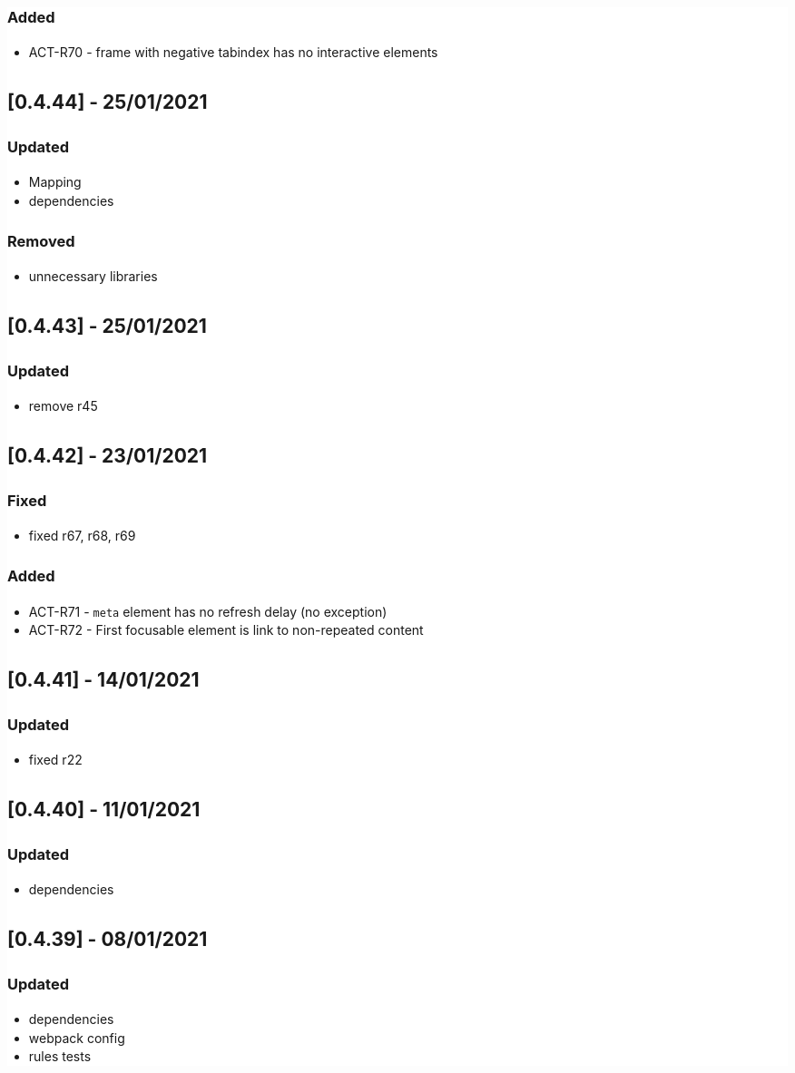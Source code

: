 ### Added

- ACT-R70 - frame with negative tabindex has no interactive elements

## [0.4.44] - 25/01/2021

### Updated

- Mapping
- dependencies

### Removed

- unnecessary libraries

## [0.4.43] - 25/01/2021

### Updated

- remove r45

## [0.4.42] - 23/01/2021

### Fixed

- fixed r67, r68, r69

### Added

- ACT-R71 - `meta` element has no refresh delay (no exception)
- ACT-R72 - First focusable element is link to non-repeated content

## [0.4.41] - 14/01/2021

### Updated

- fixed r22

## [0.4.40] - 11/01/2021

### Updated

- dependencies

## [0.4.39] - 08/01/2021

### Updated

- dependencies
- webpack config
- rules tests

